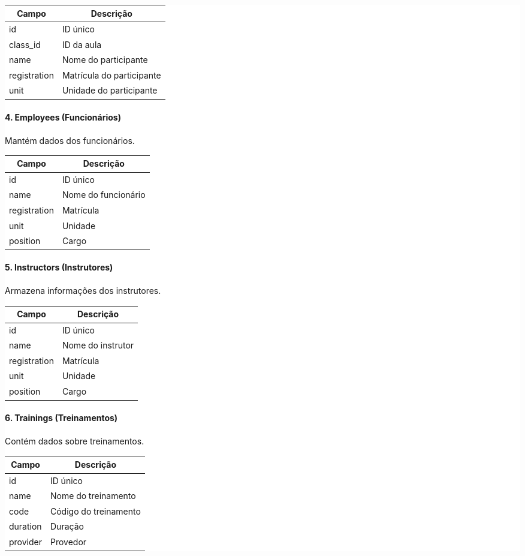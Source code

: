| Campo | Descrição |
|-------|-----------|
| id | ID único |
| class_id | ID da aula |
| name | Nome do participante |
| registration | Matrícula do participante |
| unit | Unidade do participante |

#### 4. Employees (Funcionários)
Mantém dados dos funcionários.

| Campo | Descrição |
|-------|-----------|
| id | ID único |
| name | Nome do funcionário |
| registration | Matrícula |
| unit | Unidade |
| position | Cargo |

#### 5. Instructors (Instrutores)
Armazena informações dos instrutores.

| Campo | Descrição |
|-------|-----------|
| id | ID único |
| name | Nome do instrutor |
| registration | Matrícula |
| unit | Unidade |
| position | Cargo |

#### 6. Trainings (Treinamentos)
Contém dados sobre treinamentos.

| Campo | Descrição |
|-------|-----------|
| id | ID único |
| name | Nome do treinamento |
| code | Código do treinamento |
| duration | Duração |
| provider | Provedor |
